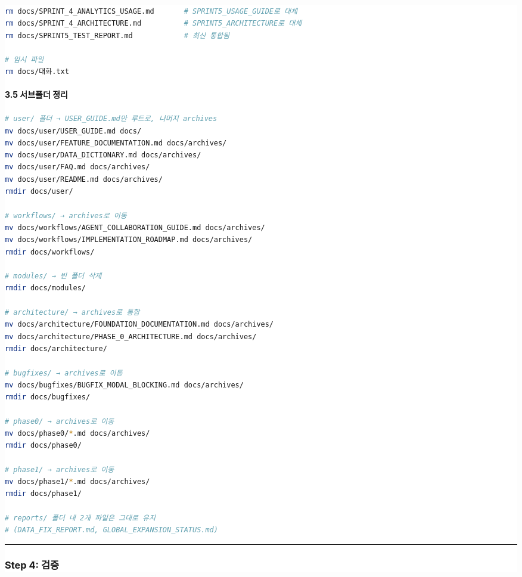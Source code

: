 ```bash
rm docs/SPRINT_4_ANALYTICS_USAGE.md       # SPRINT5_USAGE_GUIDE로 대체
rm docs/SPRINT_4_ARCHITECTURE.md          # SPRINT5_ARCHITECTURE로 대체
rm docs/SPRINT5_TEST_REPORT.md            # 최신 통합됨

# 임시 파일
rm docs/대화.txt
```

#### 3.5 서브폴더 정리
```bash
# user/ 폴더 → USER_GUIDE.md만 루트로, 나머지 archives
mv docs/user/USER_GUIDE.md docs/
mv docs/user/FEATURE_DOCUMENTATION.md docs/archives/
mv docs/user/DATA_DICTIONARY.md docs/archives/
mv docs/user/FAQ.md docs/archives/
mv docs/user/README.md docs/archives/
rmdir docs/user/

# workflows/ → archives로 이동
mv docs/workflows/AGENT_COLLABORATION_GUIDE.md docs/archives/
mv docs/workflows/IMPLEMENTATION_ROADMAP.md docs/archives/
rmdir docs/workflows/

# modules/ → 빈 폴더 삭제
rmdir docs/modules/

# architecture/ → archives로 통합
mv docs/architecture/FOUNDATION_DOCUMENTATION.md docs/archives/
mv docs/architecture/PHASE_0_ARCHITECTURE.md docs/archives/
rmdir docs/architecture/

# bugfixes/ → archives로 이동
mv docs/bugfixes/BUGFIX_MODAL_BLOCKING.md docs/archives/
rmdir docs/bugfixes/

# phase0/ → archives로 이동
mv docs/phase0/*.md docs/archives/
rmdir docs/phase0/

# phase1/ → archives로 이동
mv docs/phase1/*.md docs/archives/
rmdir docs/phase1/

# reports/ 폴더 내 2개 파일은 그대로 유지
# (DATA_FIX_REPORT.md, GLOBAL_EXPANSION_STATUS.md)
```

---

### Step 4: 검증
